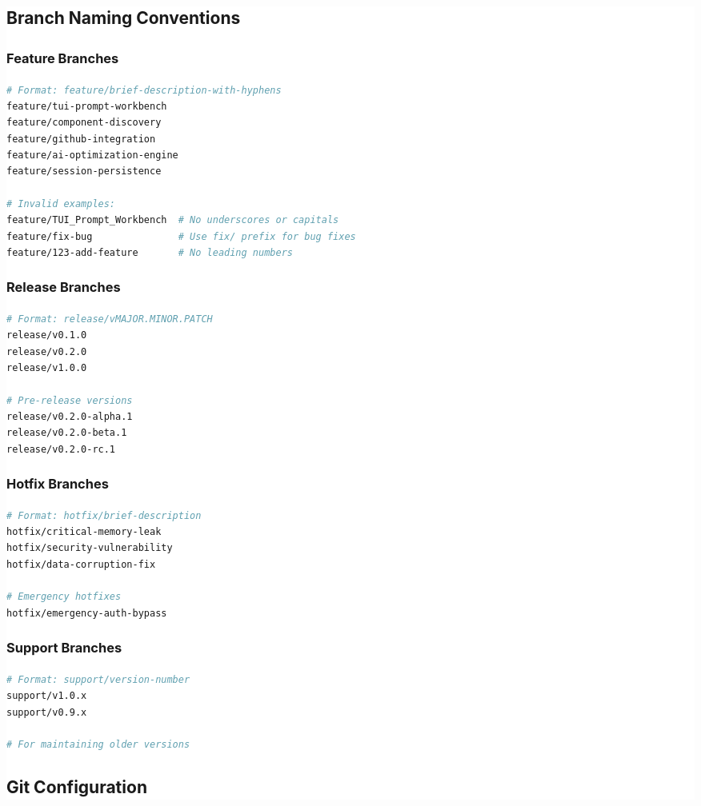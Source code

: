## Branch Naming Conventions

### Feature Branches
```bash
# Format: feature/brief-description-with-hyphens
feature/tui-prompt-workbench
feature/component-discovery
feature/github-integration
feature/ai-optimization-engine
feature/session-persistence

# Invalid examples:
feature/TUI_Prompt_Workbench  # No underscores or capitals
feature/fix-bug               # Use fix/ prefix for bug fixes
feature/123-add-feature       # No leading numbers
```

### Release Branches
```bash
# Format: release/vMAJOR.MINOR.PATCH
release/v0.1.0
release/v0.2.0
release/v1.0.0

# Pre-release versions
release/v0.2.0-alpha.1
release/v0.2.0-beta.1
release/v0.2.0-rc.1
```

### Hotfix Branches
```bash
# Format: hotfix/brief-description
hotfix/critical-memory-leak
hotfix/security-vulnerability
hotfix/data-corruption-fix

# Emergency hotfixes
hotfix/emergency-auth-bypass
```

### Support Branches
```bash
# Format: support/version-number
support/v1.0.x
support/v0.9.x

# For maintaining older versions
```

## Git Configuration
